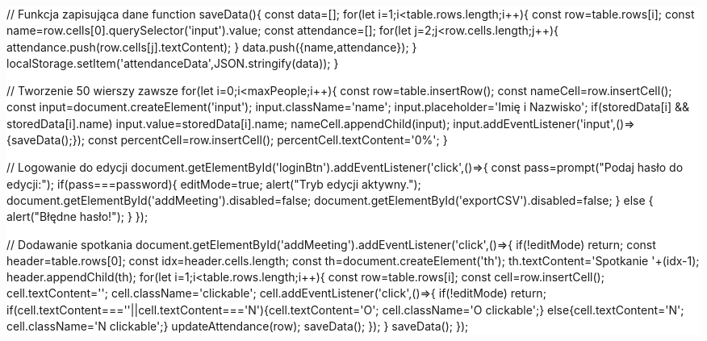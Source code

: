 // Funkcja zapisująca dane
function saveData(){
  const data=[];
  for(let i=1;i<table.rows.length;i++){
    const row=table.rows[i];
    const name=row.cells[0].querySelector('input').value;
    const attendance=[];
    for(let j=2;j<row.cells.length;j++){ attendance.push(row.cells[j].textContent); }
    data.push({name,attendance});
  }
  localStorage.setItem('attendanceData',JSON.stringify(data));
}

// Tworzenie 50 wierszy zawsze
for(let i=0;i<maxPeople;i++){
  const row=table.insertRow();
  const nameCell=row.insertCell();
  const input=document.createElement('input');
  input.className='name';
  input.placeholder='Imię i Nazwisko';
  if(storedData[i] && storedData[i].name) input.value=storedData[i].name;
  nameCell.appendChild(input);
  input.addEventListener('input',()=>{saveData();});
  const percentCell=row.insertCell(); percentCell.textContent='0%';
}

// Logowanie do edycji
document.getElementById('loginBtn').addEventListener('click',()=>{
  const pass=prompt("Podaj hasło do edycji:");
  if(pass===password){
    editMode=true;
    alert("Tryb edycji aktywny.");
    document.getElementById('addMeeting').disabled=false;
    document.getElementById('exportCSV').disabled=false;
  } else { alert("Błędne hasło!"); }
});

// Dodawanie spotkania
document.getElementById('addMeeting').addEventListener('click',()=>{
  if(!editMode) return;
  const header=table.rows[0];
  const idx=header.cells.length;
  const th=document.createElement('th'); th.textContent='Spotkanie '+(idx-1); header.appendChild(th);
  for(let i=1;i<table.rows.length;i++){
    const row=table.rows[i];
    const cell=row.insertCell();
    cell.textContent='';
    cell.className='clickable';
    cell.addEventListener('click',()=>{
      if(!editMode) return;
      if(cell.textContent===''||cell.textContent==='N'){cell.textContent='O'; cell.className='O clickable';}
      else{cell.textContent='N'; cell.className='N clickable';}
      updateAttendance(row);
      saveData();
    });
  }
  saveData();
});

